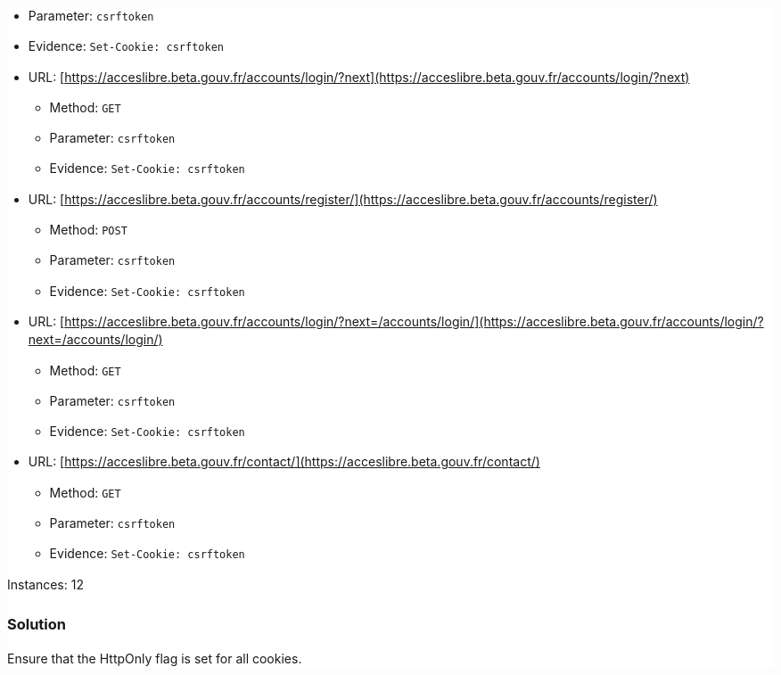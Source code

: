   * Parameter: `csrftoken`
  
  
  * Evidence: `Set-Cookie: csrftoken`
  
  
  
  
* URL: [https://acceslibre.beta.gouv.fr/accounts/login/?next](https://acceslibre.beta.gouv.fr/accounts/login/?next)
  
  
  * Method: `GET`
  
  
  * Parameter: `csrftoken`
  
  
  * Evidence: `Set-Cookie: csrftoken`
  
  
  
  
* URL: [https://acceslibre.beta.gouv.fr/accounts/register/](https://acceslibre.beta.gouv.fr/accounts/register/)
  
  
  * Method: `POST`
  
  
  * Parameter: `csrftoken`
  
  
  * Evidence: `Set-Cookie: csrftoken`
  
  
  
  
* URL: [https://acceslibre.beta.gouv.fr/accounts/login/?next=/accounts/login/](https://acceslibre.beta.gouv.fr/accounts/login/?next=/accounts/login/)
  
  
  * Method: `GET`
  
  
  * Parameter: `csrftoken`
  
  
  * Evidence: `Set-Cookie: csrftoken`
  
  
  
  
* URL: [https://acceslibre.beta.gouv.fr/contact/](https://acceslibre.beta.gouv.fr/contact/)
  
  
  * Method: `GET`
  
  
  * Parameter: `csrftoken`
  
  
  * Evidence: `Set-Cookie: csrftoken`
  
  
  
  
Instances: 12
  
### Solution
<p>Ensure that the HttpOnly flag is set for all cookies.</p>
  